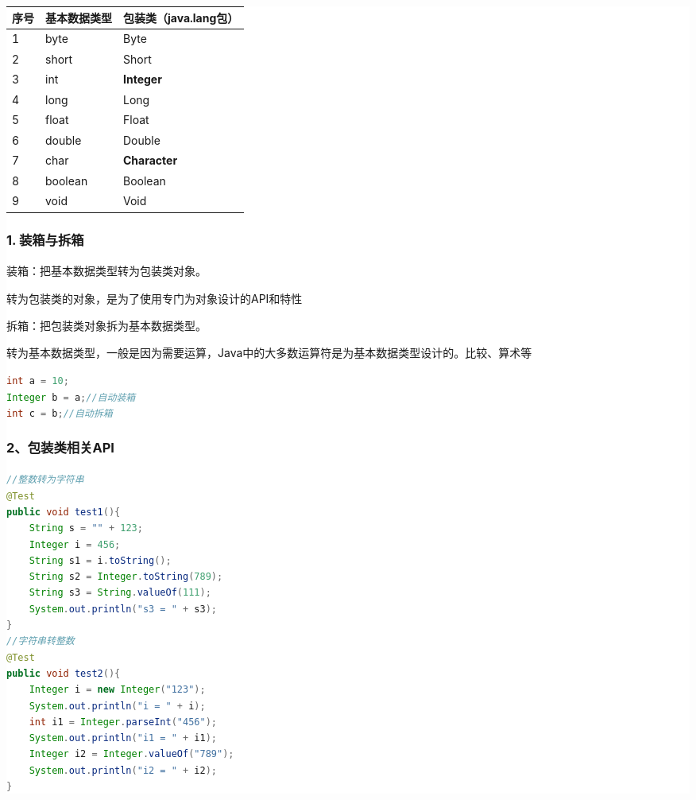 | 序号 | 基本数据类型 | 包装类（java.lang包） |
| ---- | ------------ | --------------------- |
| 1    | byte         | Byte                  |
| 2    | short        | Short                 |
| 3    | int          | **Integer**           |
| 4    | long         | Long                  |
| 5    | float        | Float                 |
| 6    | double       | Double                |
| 7    | char         | **Character**         |
| 8    | boolean      | Boolean               |
| 9    | void         | Void                  |

### 1.  装箱与拆箱

 装箱：把基本数据类型转为包装类对象。

转为包装类的对象，是为了使用专门为对象设计的API和特性

拆箱：把包装类对象拆为基本数据类型。

转为基本数据类型，一般是因为需要运算，Java中的大多数运算符是为基本数据类型设计的。比较、算术等

```java
int a = 10;
Integer b = a;//自动装箱
int c = b;//自动拆箱
```

### 2、包装类相关API

```java
//整数转为字符串
@Test
public void test1(){
    String s = "" + 123;
    Integer i = 456;
    String s1 = i.toString();
    String s2 = Integer.toString(789);
    String s3 = String.valueOf(111);
    System.out.println("s3 = " + s3);
}
//字符串转整数
@Test
public void test2(){
    Integer i = new Integer("123");
    System.out.println("i = " + i);
    int i1 = Integer.parseInt("456");
    System.out.println("i1 = " + i1);
    Integer i2 = Integer.valueOf("789");
    System.out.println("i2 = " + i2);
}
```
